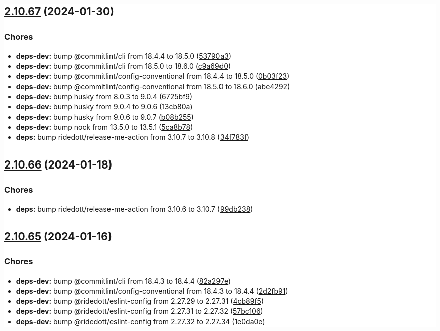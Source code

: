 ## [2.10.67](https://github.com/ridedott/merge-me-action/compare/v2.10.66...v2.10.67) (2024-01-30)

### Chores

- **deps-dev:** bump @commitlint/cli from 18.4.4 to 18.5.0
  ([53790a3](https://github.com/ridedott/merge-me-action/commit/53790a340919e4dcb7a7e061bed17b109f6a7bc1))
- **deps-dev:** bump @commitlint/cli from 18.5.0 to 18.6.0
  ([c9a69d0](https://github.com/ridedott/merge-me-action/commit/c9a69d0c5f96da846c3749e02c98949a1e018e3f))
- **deps-dev:** bump @commitlint/config-conventional from 18.4.4 to 18.5.0
  ([0b03f23](https://github.com/ridedott/merge-me-action/commit/0b03f23769ef84fa86ea3f94bcf3048480bf92e9))
- **deps-dev:** bump @commitlint/config-conventional from 18.5.0 to 18.6.0
  ([abe4292](https://github.com/ridedott/merge-me-action/commit/abe42923b5b069497d6ef79edacd189ab9dfe389))
- **deps-dev:** bump husky from 8.0.3 to 9.0.4
  ([6725bf9](https://github.com/ridedott/merge-me-action/commit/6725bf95e3d4ef4e3d36d2c0a421679443dc63e1))
- **deps-dev:** bump husky from 9.0.4 to 9.0.6
  ([13cb80a](https://github.com/ridedott/merge-me-action/commit/13cb80aa508b21d145bd44dfb608feb1af9d8722))
- **deps-dev:** bump husky from 9.0.6 to 9.0.7
  ([b08b255](https://github.com/ridedott/merge-me-action/commit/b08b255976972dc2d17bc29cbbb7ff4c0db7ef84))
- **deps-dev:** bump nock from 13.5.0 to 13.5.1
  ([5ca8b78](https://github.com/ridedott/merge-me-action/commit/5ca8b7837a983b2383b6b6922ea8fc01be51a1b2))
- **deps:** bump ridedott/release-me-action from 3.10.7 to 3.10.8
  ([34f783f](https://github.com/ridedott/merge-me-action/commit/34f783fefe9493d5f64e4b5c6af81004946da23f))

## [2.10.66](https://github.com/ridedott/merge-me-action/compare/v2.10.65...v2.10.66) (2024-01-18)

### Chores

- **deps:** bump ridedott/release-me-action from 3.10.6 to 3.10.7
  ([99db238](https://github.com/ridedott/merge-me-action/commit/99db238e4de83807beebaf1bf4ef32071715f6b5))

## [2.10.65](https://github.com/ridedott/merge-me-action/compare/v2.10.64...v2.10.65) (2024-01-16)

### Chores

- **deps-dev:** bump @commitlint/cli from 18.4.3 to 18.4.4
  ([82a297e](https://github.com/ridedott/merge-me-action/commit/82a297e66975ab8d684a9542d7798e50c42054ea))
- **deps-dev:** bump @commitlint/config-conventional from 18.4.3 to 18.4.4
  ([2d2fb91](https://github.com/ridedott/merge-me-action/commit/2d2fb91beee195c228e0a68ddb20cb176c436b0a))
- **deps-dev:** bump @ridedott/eslint-config from 2.27.29 to 2.27.31
  ([4cb89f5](https://github.com/ridedott/merge-me-action/commit/4cb89f55af97b69636241906c2c35e06c7807e76))
- **deps-dev:** bump @ridedott/eslint-config from 2.27.31 to 2.27.32
  ([57bc106](https://github.com/ridedott/merge-me-action/commit/57bc106fa20c7bf887b09b77f8696295ac7c8b13))
- **deps-dev:** bump @ridedott/eslint-config from 2.27.32 to 2.27.34
  ([1e0da0e](https://github.com/ridedott/merge-me-action/commit/1e0da0eaebdd0f49bd4522113d87706e3d9a5147))